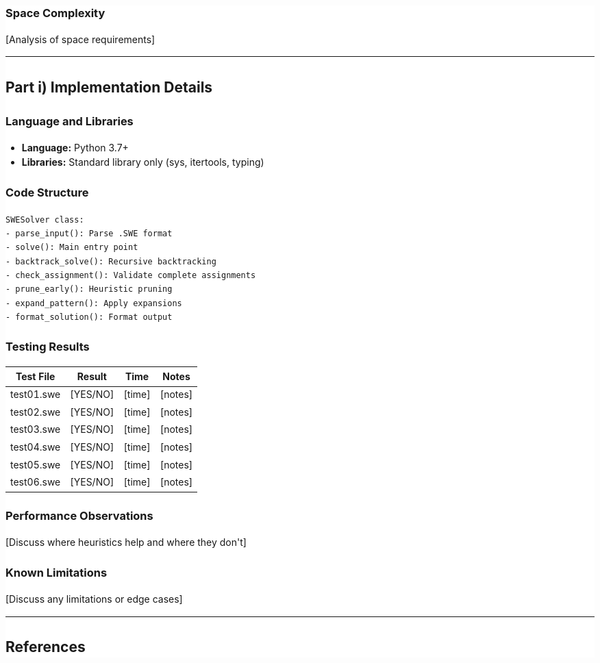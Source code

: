 ### Space Complexity

[Analysis of space requirements]

---

## Part i) Implementation Details

### Language and Libraries

- **Language:** Python 3.7+
- **Libraries:** Standard library only (sys, itertools, typing)

### Code Structure

```
SWESolver class:
- parse_input(): Parse .SWE format
- solve(): Main entry point
- backtrack_solve(): Recursive backtracking
- check_assignment(): Validate complete assignments
- prune_early(): Heuristic pruning
- expand_pattern(): Apply expansions
- format_solution(): Format output
```

### Testing Results

| Test File | Result | Time | Notes |
|-----------|--------|------|-------|
| test01.swe | [YES/NO] | [time] | [notes] |
| test02.swe | [YES/NO] | [time] | [notes] |
| test03.swe | [YES/NO] | [time] | [notes] |
| test04.swe | [YES/NO] | [time] | [notes] |
| test05.swe | [YES/NO] | [time] | [notes] |
| test06.swe | [YES/NO] | [time] | [notes] |

### Performance Observations

[Discuss where heuristics help and where they don't]

### Known Limitations

[Discuss any limitations or edge cases]

---

## References
